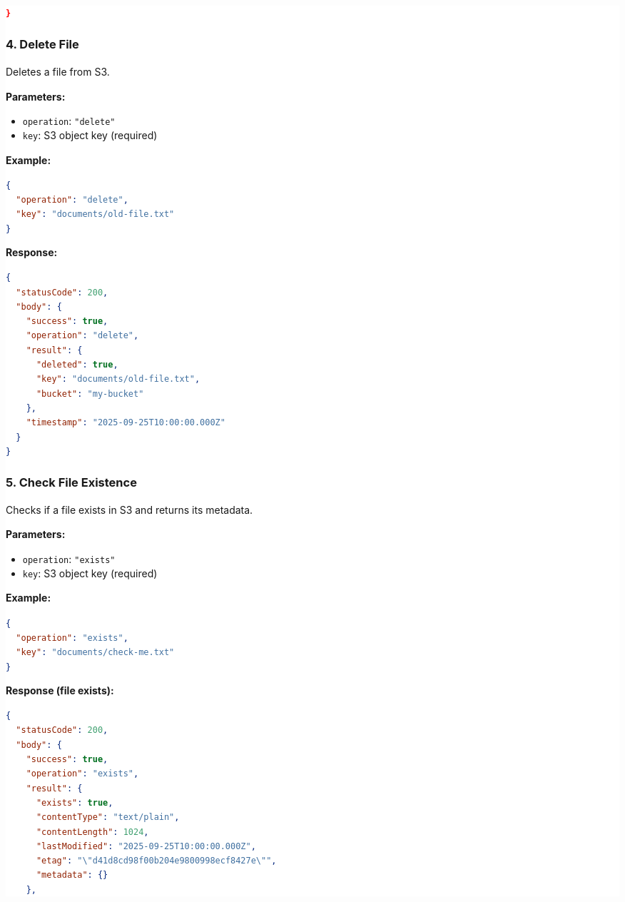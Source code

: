 ```json
}
```

### 4. Delete File

Deletes a file from S3.

**Parameters:**
- `operation`: `"delete"`
- `key`: S3 object key (required)

**Example:**
```json
{
  "operation": "delete",
  "key": "documents/old-file.txt"
}
```

**Response:**
```json
{
  "statusCode": 200,
  "body": {
    "success": true,
    "operation": "delete",
    "result": {
      "deleted": true,
      "key": "documents/old-file.txt",
      "bucket": "my-bucket"
    },
    "timestamp": "2025-09-25T10:00:00.000Z"
  }
}
```

### 5. Check File Existence

Checks if a file exists in S3 and returns its metadata.

**Parameters:**
- `operation`: `"exists"`
- `key`: S3 object key (required)

**Example:**
```json
{
  "operation": "exists",
  "key": "documents/check-me.txt"
}
```

**Response (file exists):**
```json
{
  "statusCode": 200,
  "body": {
    "success": true,
    "operation": "exists",
    "result": {
      "exists": true,
      "contentType": "text/plain",
      "contentLength": 1024,
      "lastModified": "2025-09-25T10:00:00.000Z",
      "etag": "\"d41d8cd98f00b204e9800998ecf8427e\"",
      "metadata": {}
    },
```